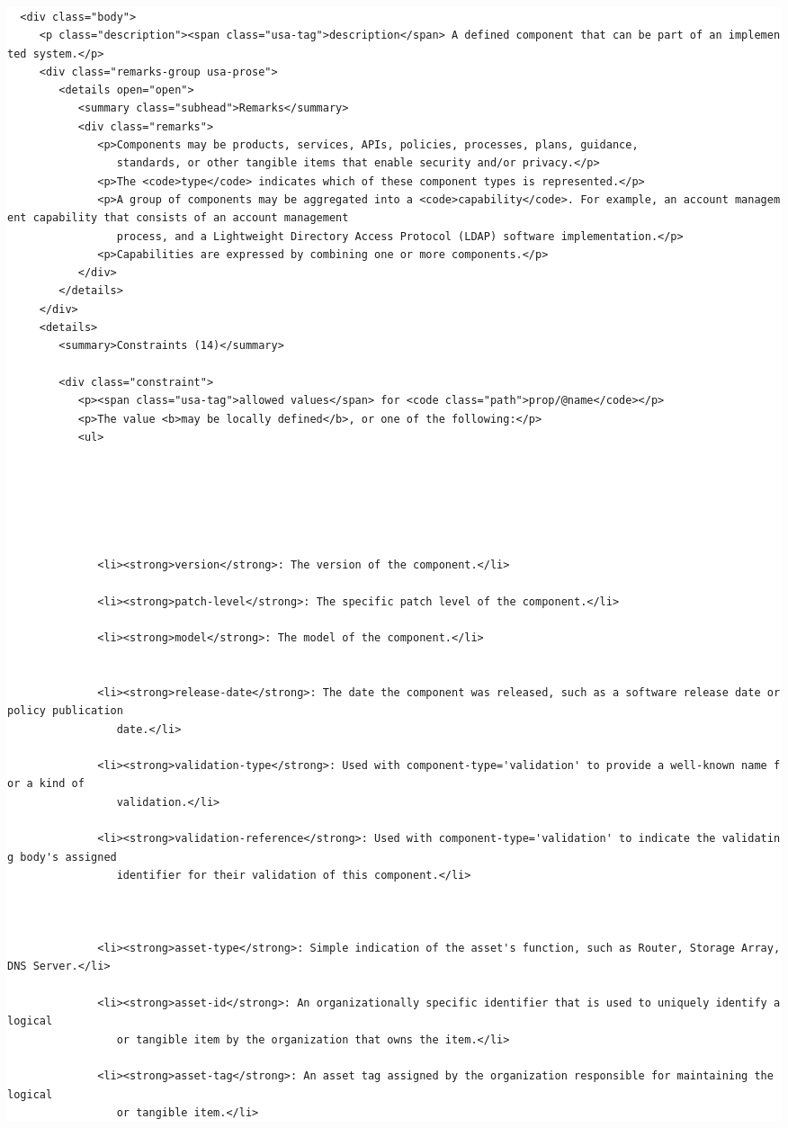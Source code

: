       <div class="body">
         <p class="description"><span class="usa-tag">description</span> A defined component that can be part of an implemented system.</p>
         <div class="remarks-group usa-prose">
            <details open="open">
               <summary class="subhead">Remarks</summary>
               <div class="remarks">
                  <p>Components may be products, services, APIs, policies, processes, plans, guidance,
                     standards, or other tangible items that enable security and/or privacy.</p>
                  <p>The <code>type</code> indicates which of these component types is represented.</p>
                  <p>A group of components may be aggregated into a <code>capability</code>. For example, an account management capability that consists of an account management
                     process, and a Lightweight Directory Access Protocol (LDAP) software implementation.</p>
                  <p>Capabilities are expressed by combining one or more components.</p>
               </div>
            </details>
         </div>
         <details>
            <summary>Constraints (14)</summary>
            
            <div class="constraint">
               <p><span class="usa-tag">allowed values</span> for <code class="path">prop/@name</code></p>
               <p>The value <b>may be locally defined</b>, or one of the following:</p>
               <ul>
                  
                  
                  
                  
                  
                  
                  <li><strong>version</strong>: The version of the component.</li>
                  
                  <li><strong>patch-level</strong>: The specific patch level of the component.</li>
                  
                  <li><strong>model</strong>: The model of the component.</li>
                  
                  
                  <li><strong>release-date</strong>: The date the component was released, such as a software release date or policy publication
                     date.</li>
                  
                  <li><strong>validation-type</strong>: Used with component-type='validation' to provide a well-known name for a kind of
                     validation.</li>
                  
                  <li><strong>validation-reference</strong>: Used with component-type='validation' to indicate the validating body's assigned
                     identifier for their validation of this component.</li>
                  
                  
                  
                  <li><strong>asset-type</strong>: Simple indication of the asset's function, such as Router, Storage Array, DNS Server.</li>
                  
                  <li><strong>asset-id</strong>: An organizationally specific identifier that is used to uniquely identify a logical
                     or tangible item by the organization that owns the item.</li>
                  
                  <li><strong>asset-tag</strong>: An asset tag assigned by the organization responsible for maintaining the logical
                     or tangible item.</li>
                  